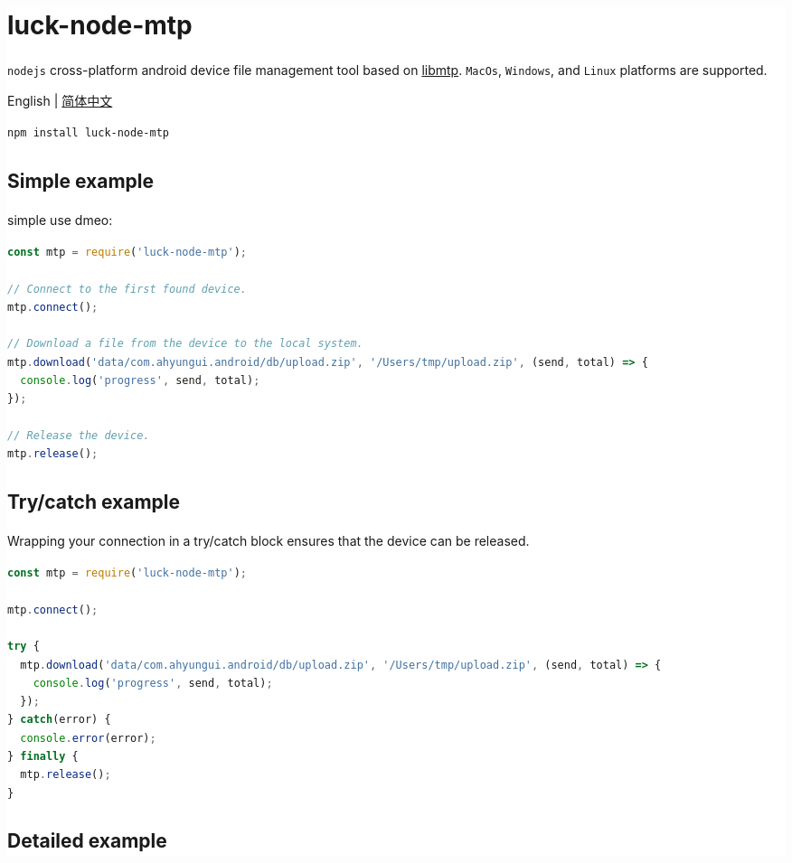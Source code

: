 # luck-node-mtp

`nodejs` cross-platform android device file management tool based on [libmtp](https://github.com/libmtp/libmtp). `MacOs`, `Windows`, and `Linux` platforms are supported.

English | [简体中文](./README-zh_CN.md)

```
npm install luck-node-mtp
```

## Simple example

simple use dmeo:
```javascript
const mtp = require('luck-node-mtp');

// Connect to the first found device.
mtp.connect();

// Download a file from the device to the local system.
mtp.download('data/com.ahyungui.android/db/upload.zip', '/Users/tmp/upload.zip', (send, total) => {
  console.log('progress', send, total);
});

// Release the device.
mtp.release();
```

## Try/catch example

Wrapping your connection in a try/catch block ensures that the device can be released.

```javascript
const mtp = require('luck-node-mtp');

mtp.connect();

try {
  mtp.download('data/com.ahyungui.android/db/upload.zip', '/Users/tmp/upload.zip', (send, total) => {
    console.log('progress', send, total);
  });
} catch(error) {
  console.error(error);
} finally {
  mtp.release();
}
```

## Detailed example
